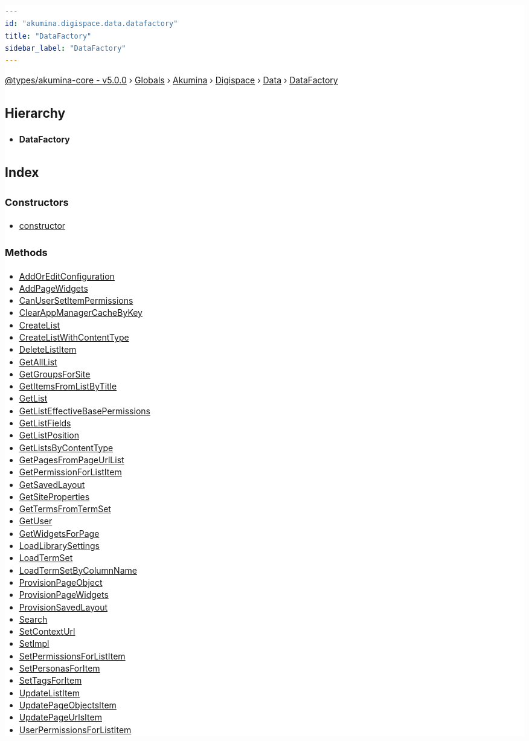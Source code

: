 ```yaml
---
id: "akumina.digispace.data.datafactory"
title: "DataFactory"
sidebar_label: "DataFactory"
---
```


[@types/akumina-core - v5.0.0](../index.md) › [Globals](../globals.md) › [Akumina](../modules/akumina.md) › [Digispace](../modules/akumina.digispace.md) › [Data](../modules/akumina.digispace.data.md) › [DataFactory](akumina.digispace.data.datafactory.md)

## Hierarchy

* **DataFactory**

## Index

### Constructors

* [constructor](akumina.digispace.data.datafactory.md#constructor)

### Methods

* [AddOrEditConfiguration](akumina.digispace.data.datafactory.md#addoreditconfiguration)
* [AddPageWidgets](akumina.digispace.data.datafactory.md#addpagewidgets)
* [CanUserSetItemPermissions](akumina.digispace.data.datafactory.md#canusersetitempermissions)
* [ClearAppManagerCacheByKey](akumina.digispace.data.datafactory.md#clearappmanagercachebykey)
* [CreateList](akumina.digispace.data.datafactory.md#createlist)
* [CreateListWithContentType](akumina.digispace.data.datafactory.md#createlistwithcontenttype)
* [DeleteListItem](akumina.digispace.data.datafactory.md#deletelistitem)
* [GetAllList](akumina.digispace.data.datafactory.md#getalllist)
* [GetGroupsForSite](akumina.digispace.data.datafactory.md#getgroupsforsite)
* [GetItemsFromListByTitle](akumina.digispace.data.datafactory.md#getitemsfromlistbytitle)
* [GetList](akumina.digispace.data.datafactory.md#getlist)
* [GetListEffectiveBasePermissions](akumina.digispace.data.datafactory.md#getlisteffectivebasepermissions)
* [GetListFields](akumina.digispace.data.datafactory.md#getlistfields)
* [GetListPosition](akumina.digispace.data.datafactory.md#getlistposition)
* [GetListsByContentType](akumina.digispace.data.datafactory.md#getlistsbycontenttype)
* [GetPagesFromPageUrlList](akumina.digispace.data.datafactory.md#getpagesfrompageurllist)
* [GetPermissionForListItem](akumina.digispace.data.datafactory.md#getpermissionforlistitem)
* [GetSavedLayout](akumina.digispace.data.datafactory.md#getsavedlayout)
* [GetSiteProperties](akumina.digispace.data.datafactory.md#getsiteproperties)
* [GetTermsFromTermSet](akumina.digispace.data.datafactory.md#gettermsfromtermset)
* [GetUser](akumina.digispace.data.datafactory.md#getuser)
* [GetWidgetsForPage](akumina.digispace.data.datafactory.md#getwidgetsforpage)
* [LoadLibrarySettings](akumina.digispace.data.datafactory.md#loadlibrarysettings)
* [LoadTermSet](akumina.digispace.data.datafactory.md#loadtermset)
* [LoadTermSetByColumnName](akumina.digispace.data.datafactory.md#loadtermsetbycolumnname)
* [ProvisionPageObject](akumina.digispace.data.datafactory.md#provisionpageobject)
* [ProvisionPageWidgets](akumina.digispace.data.datafactory.md#provisionpagewidgets)
* [ProvisionSavedLayout](akumina.digispace.data.datafactory.md#provisionsavedlayout)
* [Search](akumina.digispace.data.datafactory.md#search)
* [SetContextUrl](akumina.digispace.data.datafactory.md#setcontexturl)
* [SetImpl](akumina.digispace.data.datafactory.md#setimpl)
* [SetPermissionsForListItem](akumina.digispace.data.datafactory.md#setpermissionsforlistitem)
* [SetPersonasForItem](akumina.digispace.data.datafactory.md#setpersonasforitem)
* [SetTagsForItem](akumina.digispace.data.datafactory.md#settagsforitem)
* [UpdateListItem](akumina.digispace.data.datafactory.md#updatelistitem)
* [UpdatePageObjectsItem](akumina.digispace.data.datafactory.md#updatepageobjectsitem)
* [UpdatePageUrlsItem](akumina.digispace.data.datafactory.md#updatepageurlsitem)
* [UserPermissionsForListItem](akumina.digispace.data.datafactory.md#userpermissionsforlistitem)

